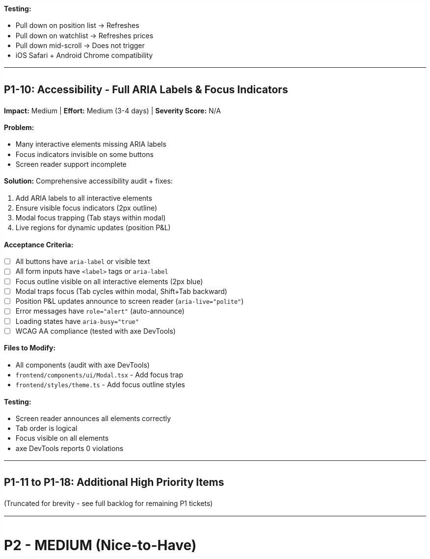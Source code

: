**Testing:**
- Pull down on position list → Refreshes
- Pull down on watchlist → Refreshes prices
- Pull down mid-scroll → Does not trigger
- iOS Safari + Android Chrome compatibility

---

## P1-10: Accessibility - Full ARIA Labels & Focus Indicators
**Impact:** Medium | **Effort:** Medium (3-4 days) | **Severity Score:** N/A

**Problem:**
- Many interactive elements missing ARIA labels
- Focus indicators invisible on some buttons
- Screen reader support incomplete

**Solution:**
Comprehensive accessibility audit + fixes:
1. Add ARIA labels to all interactive elements
2. Ensure visible focus indicators (2px outline)
3. Modal focus trapping (Tab stays within modal)
4. Live regions for dynamic updates (position P&L)

**Acceptance Criteria:**
- [ ] All buttons have `aria-label` or visible text
- [ ] All form inputs have `<label>` tags or `aria-label`
- [ ] Focus outline visible on all interactive elements (2px blue)
- [ ] Modal traps focus (Tab cycles within modal, Shift+Tab backward)
- [ ] Position P&L updates announce to screen reader (`aria-live="polite"`)
- [ ] Error messages have `role="alert"` (auto-announce)
- [ ] Loading states have `aria-busy="true"`
- [ ] WCAG AA compliance (tested with axe DevTools)

**Files to Modify:**
- All components (audit with axe DevTools)
- `frontend/components/ui/Modal.tsx` - Add focus trap
- `frontend/styles/theme.ts` - Add focus outline styles

**Testing:**
- Screen reader announces all elements correctly
- Tab order is logical
- Focus visible on all elements
- axe DevTools reports 0 violations

---

## P1-11 to P1-18: Additional High Priority Items
(Truncated for brevity - see full backlog for remaining P1 tickets)

---

# P2 - MEDIUM (Nice-to-Have)
